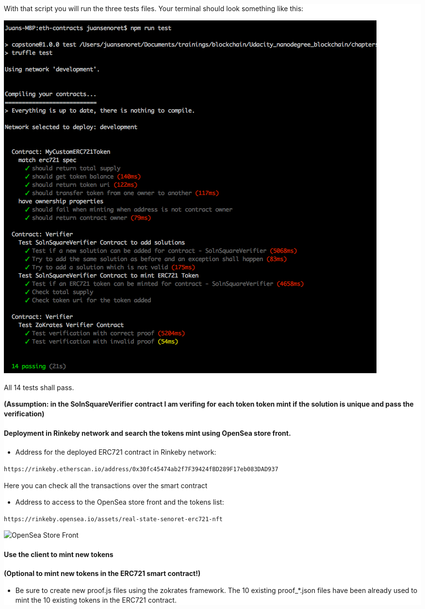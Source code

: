With that script you will run the three tests files. Your terminal should look something like this:

![truffle test](readme-images/truffle-test.png)

All 14 tests shall pass.

**(Assumption: in the SolnSquareVerifier contract I am verifing for each token token mint if the solution is unique and pass the verification)**


#### Deployment in Rinkeby network and search the tokens mint using OpenSea store front.

- Address for the deployed ERC721 contract in Rinkeby network:

```https://rinkeby.etherscan.io/address/0x30fc45474ab2f7F39424fBD289F17eb083DAD937```

Here you can check all the transactions over the smart contract

- Address to access to the OpenSea store front and the tokens list:

```https://rinkeby.opensea.io/assets/real-state-senoret-erc721-nft```

![OpenSea Store Front](readme-images/opensea-store-front.png)


#### Use the client to mint new tokens
**(Optional to mint new tokens in the ERC721 smart contract!)**
- Be sure to create new proof.js files using the zokrates framework. The 10 existing proof_*.json files have been already used to mint the 10 existing tokens in the ERC721 contract.
```
